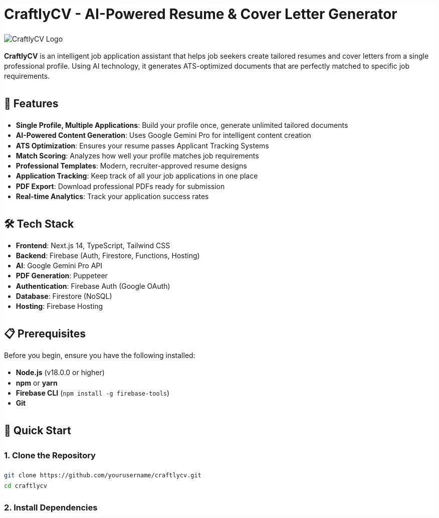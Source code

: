 # CraftlyCV - AI-Powered Resume & Cover Letter Generator

![CraftlyCV Logo](./public/logo.png)

**CraftlyCV** is an intelligent job application assistant that helps job seekers create tailored resumes and cover letters from a single professional profile. Using AI technology, it generates ATS-optimized documents that are perfectly matched to specific job requirements.

## 🚀 Features

- **Single Profile, Multiple Applications**: Build your profile once, generate unlimited tailored documents
- **AI-Powered Content Generation**: Uses Google Gemini Pro for intelligent content creation
- **ATS Optimization**: Ensures your resume passes Applicant Tracking Systems
- **Match Scoring**: Analyzes how well your profile matches job requirements
- **Professional Templates**: Modern, recruiter-approved resume designs
- **Application Tracking**: Keep track of all your job applications in one place
- **PDF Export**: Download professional PDFs ready for submission
- **Real-time Analytics**: Track your application success rates

## 🛠️ Tech Stack

- **Frontend**: Next.js 14, TypeScript, Tailwind CSS
- **Backend**: Firebase (Auth, Firestore, Functions, Hosting)
- **AI**: Google Gemini Pro API
- **PDF Generation**: Puppeteer
- **Authentication**: Firebase Auth (Google OAuth)
- **Database**: Firestore (NoSQL)
- **Hosting**: Firebase Hosting

## 📋 Prerequisites

Before you begin, ensure you have the following installed:

- **Node.js** (v18.0.0 or higher)
- **npm** or **yarn**
- **Firebase CLI** (`npm install -g firebase-tools`)
- **Git**

## 🚀 Quick Start

### 1. Clone the Repository

```bash
git clone https://github.com/yourusername/craftlycv.git
cd craftlycv
```

### 2. Install Dependencies
